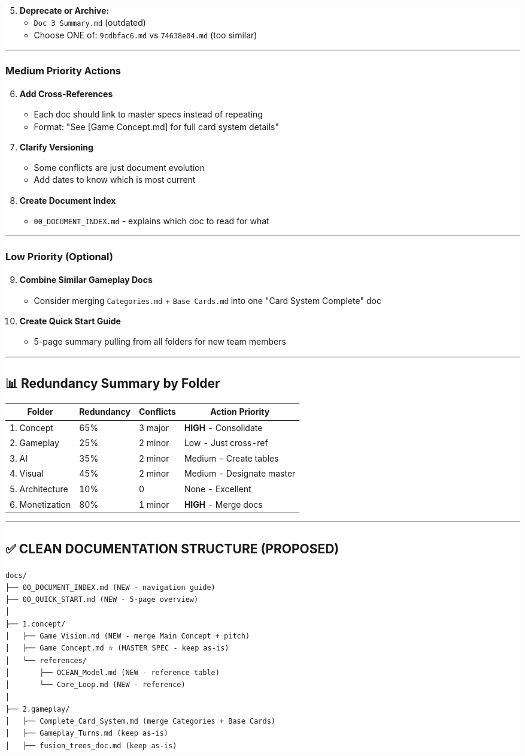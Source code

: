 5. **Deprecate or Archive:**
   - `Doc 3 Summary.md` (outdated)
   - Choose ONE of: `9cdbfac6.md` vs `74638e04.md` (too similar)

---

### **Medium Priority Actions**

6. **Add Cross-References**
   - Each doc should link to master specs instead of repeating
   - Format: "See [Game Concept.md] for full card system details"

7. **Clarify Versioning**
   - Some conflicts are just document evolution
   - Add dates to know which is most current

8. **Create Document Index**
   - `00_DOCUMENT_INDEX.md` - explains which doc to read for what

---

### **Low Priority (Optional)**

9. **Combine Similar Gameplay Docs**
   - Consider merging `Categories.md` + `Base Cards.md` into one "Card System Complete" doc

10. **Create Quick Start Guide**
    - 5-page summary pulling from all folders for new team members

---

## 📊 **Redundancy Summary by Folder**

| Folder | Redundancy | Conflicts | Action Priority |
|--------|------------|-----------|-----------------|
| 1. Concept | 65% | 3 major | **HIGH** - Consolidate |
| 2. Gameplay | 25% | 2 minor | Low - Just cross-ref |
| 3. AI | 35% | 2 minor | Medium - Create tables |
| 4. Visual | 45% | 2 minor | Medium - Designate master |
| 5. Architecture | 10% | 0 | None - Excellent |
| 6. Monetization | 80% | 1 minor | **HIGH** - Merge docs |

---

## ✅ **CLEAN DOCUMENTATION STRUCTURE (PROPOSED)**

```
docs/
├── 00_DOCUMENT_INDEX.md (NEW - navigation guide)
├── 00_QUICK_START.md (NEW - 5-page overview)
│
├── 1.concept/
│   ├── Game_Vision.md (NEW - merge Main Concept + pitch)
│   ├── Game_Concept.md ⭐ (MASTER SPEC - keep as-is)
│   └── references/
│       ├── OCEAN_Model.md (NEW - reference table)
│       └── Core_Loop.md (NEW - reference)
│
├── 2.gameplay/
│   ├── Complete_Card_System.md (merge Categories + Base Cards)
│   ├── Gameplay_Turns.md (keep as-is)
│   ├── fusion_trees_doc.md (keep as-is)
```